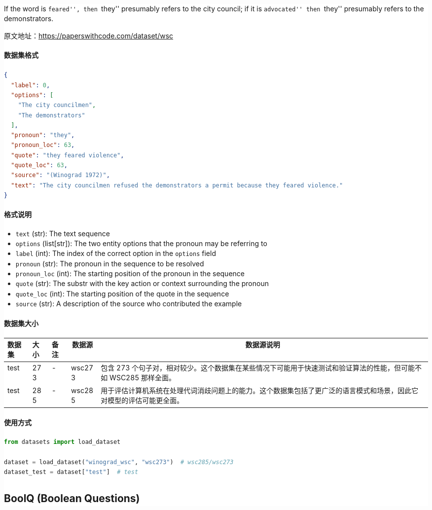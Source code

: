 If the word is `feared'', then `they'' presumably refers to the city council; if it is `advocated'' then `they''
presumably refers to the demonstrators.

原文地址：https://paperswithcode.com/dataset/wsc

#### 数据集格式

```json
{
  "label": 0,
  "options": [
    "The city councilmen",
    "The demonstrators"
  ],
  "pronoun": "they",
  "pronoun_loc": 63,
  "quote": "they feared violence",
  "quote_loc": 63,
  "source": "(Winograd 1972)",
  "text": "The city councilmen refused the demonstrators a permit because they feared violence."
}
```

#### 格式说明

- `text` (str): The text sequence
- `options` (list[str]): The two entity options that the pronoun may be referring to
- `label` (int): The index of the correct option in the `options` field
- `pronoun` (str): The pronoun in the sequence to be resolved
- `pronoun_loc` (int): The starting position of the pronoun in the sequence
- `quote` (str): The substr with the key action or context surrounding the pronoun
- `quote_loc` (int): The starting position of the quote in the sequence
- `source` (str): A description of the source who contributed the example

#### 数据集大小

| 数据集  | 大小  | 备注  | 数据源    | 数据源说明                                                           |
|:-----|:----|:----|--------|-----------------------------------------------------------------|
| test | 273 | -   | wsc273 | 包含 273 个句子对，相对较少。这个数据集在某些情况下可能用于快速测试和验证算法的性能，但可能不如 WSC285 那样全面。 |
| test | 285 | -   | wsc285 | 用于评估计算机系统在处理代词消歧问题上的能力。这个数据集包括了更广泛的语言模式和场景，因此它对模型的评估可能更全面。      |

#### 使用方式

```python
from datasets import load_dataset

dataset = load_dataset("winograd_wsc", "wsc273")  # wsc285/wsc273
dataset_test = dataset["test"]  # test
```

## BoolQ (Boolean Questions)
